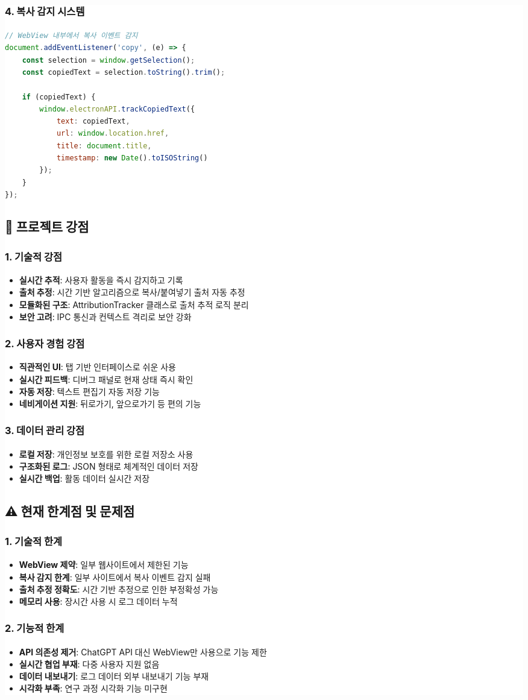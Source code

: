 ### 4. 복사 감지 시스템
```javascript
// WebView 내부에서 복사 이벤트 감지
document.addEventListener('copy', (e) => {
    const selection = window.getSelection();
    const copiedText = selection.toString().trim();
    
    if (copiedText) {
        window.electronAPI.trackCopiedText({
            text: copiedText,
            url: window.location.href,
            title: document.title,
            timestamp: new Date().toISOString()
        });
    }
});
```

## 💪 프로젝트 강점

### 1. 기술적 강점
- **실시간 추적**: 사용자 활동을 즉시 감지하고 기록
- **출처 추정**: 시간 기반 알고리즘으로 복사/붙여넣기 출처 자동 추정
- **모듈화된 구조**: AttributionTracker 클래스로 출처 추적 로직 분리
- **보안 고려**: IPC 통신과 컨텍스트 격리로 보안 강화

### 2. 사용자 경험 강점
- **직관적인 UI**: 탭 기반 인터페이스로 쉬운 사용
- **실시간 피드백**: 디버그 패널로 현재 상태 즉시 확인
- **자동 저장**: 텍스트 편집기 자동 저장 기능
- **네비게이션 지원**: 뒤로가기, 앞으로가기 등 편의 기능

### 3. 데이터 관리 강점
- **로컬 저장**: 개인정보 보호를 위한 로컬 저장소 사용
- **구조화된 로그**: JSON 형태로 체계적인 데이터 저장
- **실시간 백업**: 활동 데이터 실시간 저장

## ⚠️ 현재 한계점 및 문제점

### 1. 기술적 한계
- **WebView 제약**: 일부 웹사이트에서 제한된 기능
- **복사 감지 한계**: 일부 사이트에서 복사 이벤트 감지 실패
- **출처 추정 정확도**: 시간 기반 추정으로 인한 부정확성 가능
- **메모리 사용**: 장시간 사용 시 로그 데이터 누적

### 2. 기능적 한계
- **API 의존성 제거**: ChatGPT API 대신 WebView만 사용으로 기능 제한
- **실시간 협업 부재**: 다중 사용자 지원 없음
- **데이터 내보내기**: 로그 데이터 외부 내보내기 기능 부재
- **시각화 부족**: 연구 과정 시각화 기능 미구현
